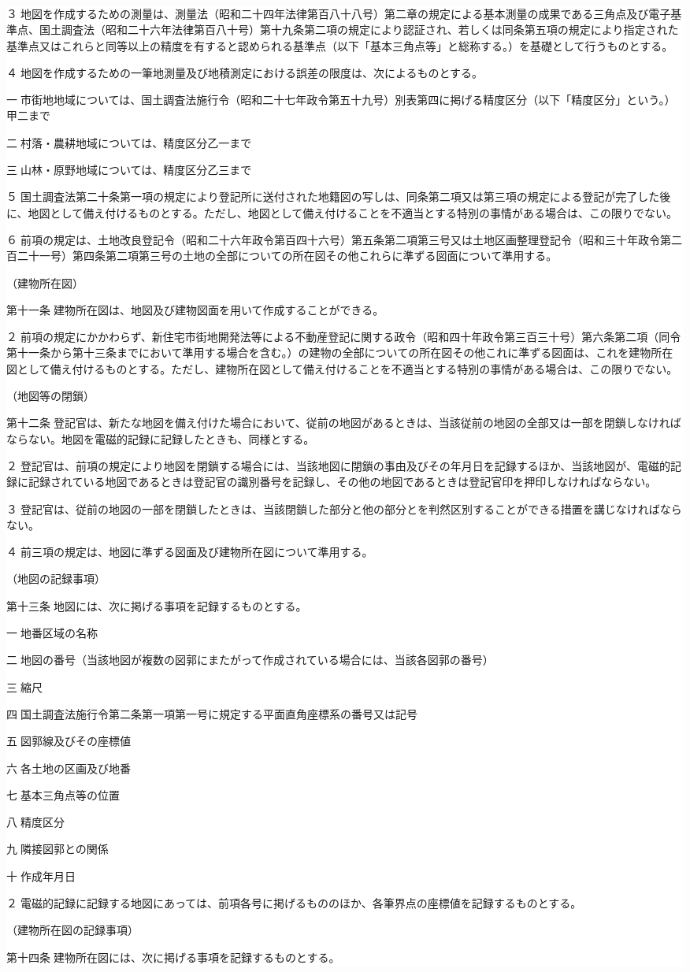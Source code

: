 ３ 地図を作成するための測量は、測量法（昭和二十四年法律第百八十八号）第二章の規定による基本測量の成果である三角点及び電子基準点、国土調査法（昭和二十六年法律第百八十号）第十九条第二項の規定により認証され、若しくは同条第五項の規定により指定された基準点又はこれらと同等以上の精度を有すると認められる基準点（以下「基本三角点等」と総称する。）を基礎として行うものとする。

４ 地図を作成するための一筆地測量及び地積測定における誤差の限度は、次によるものとする。

一 市街地地域については、国土調査法施行令（昭和二十七年政令第五十九号）別表第四に掲げる精度区分（以下「精度区分」という。）甲二まで

二 村落・農耕地域については、精度区分乙一まで

三 山林・原野地域については、精度区分乙三まで

５ 国土調査法第二十条第一項の規定により登記所に送付された地籍図の写しは、同条第二項又は第三項の規定による登記が完了した後に、地図として備え付けるものとする。ただし、地図として備え付けることを不適当とする特別の事情がある場合は、この限りでない。

６ 前項の規定は、土地改良登記令（昭和二十六年政令第百四十六号）第五条第二項第三号又は土地区画整理登記令（昭和三十年政令第二百二十一号）第四条第二項第三号の土地の全部についての所在図その他これらに準ずる図面について準用する。

（建物所在図）

第十一条 建物所在図は、地図及び建物図面を用いて作成することができる。

２ 前項の規定にかかわらず、新住宅市街地開発法等による不動産登記に関する政令（昭和四十年政令第三百三十号）第六条第二項（同令第十一条から第十三条までにおいて準用する場合を含む。）の建物の全部についての所在図その他これに準ずる図面は、これを建物所在図として備え付けるものとする。ただし、建物所在図として備え付けることを不適当とする特別の事情がある場合は、この限りでない。

（地図等の閉鎖）

第十二条 登記官は、新たな地図を備え付けた場合において、従前の地図があるときは、当該従前の地図の全部又は一部を閉鎖しなければならない。地図を電磁的記録に記録したときも、同様とする。

２ 登記官は、前項の規定により地図を閉鎖する場合には、当該地図に閉鎖の事由及びその年月日を記録するほか、当該地図が、電磁的記録に記録されている地図であるときは登記官の識別番号を記録し、その他の地図であるときは登記官印を押印しなければならない。

３ 登記官は、従前の地図の一部を閉鎖したときは、当該閉鎖した部分と他の部分とを判然区別することができる措置を講じなければならない。

４ 前三項の規定は、地図に準ずる図面及び建物所在図について準用する。

（地図の記録事項）

第十三条 地図には、次に掲げる事項を記録するものとする。

一 地番区域の名称

二 地図の番号（当該地図が複数の図郭にまたがって作成されている場合には、当該各図郭の番号）

三 縮尺

四 国土調査法施行令第二条第一項第一号に規定する平面直角座標系の番号又は記号

五 図郭線及びその座標値

六 各土地の区画及び地番

七 基本三角点等の位置

八 精度区分

九 隣接図郭との関係

十 作成年月日

２ 電磁的記録に記録する地図にあっては、前項各号に掲げるもののほか、各筆界点の座標値を記録するものとする。

（建物所在図の記録事項）

第十四条 建物所在図には、次に掲げる事項を記録するものとする。
